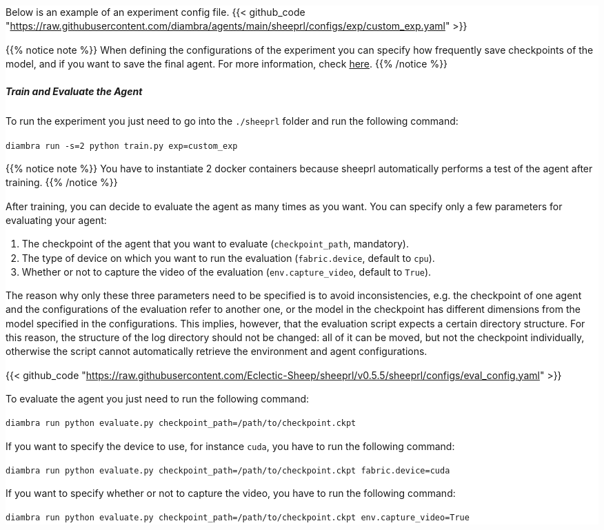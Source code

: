 Below is an example of an experiment config file.
{{< github_code "https://raw.githubusercontent.com/diambra/agents/main/sheeprl/configs/exp/custom_exp.yaml" >}}

{{% notice note %}}
When defining the configurations of the experiment you can specify how frequently save checkpoints of the model, and if you want to save the final agent. For more information, check <a href="https://github.com/Eclectic-Sheep/sheeprl/blob/v0.5.5/howto/logs_and_checkpoints.md#checkpointing" target="_blank">here</a>.
{{% /notice %}}


##### Train and Evaluate the Agent
To run the experiment you just need to go into the `./sheeprl` folder and run the following command:
```shell
diambra run -s=2 python train.py exp=custom_exp
```

{{% notice note %}}
You have to instantiate 2 docker containers because sheeprl automatically performs a test of the agent after training.
{{% /notice %}}

After training, you can decide to evaluate the agent as many times as you want. You can specify only a few parameters for evaluating your agent:
1. The checkpoint of the agent that you want to evaluate (`checkpoint_path`, mandatory).
2. The type of device on which you want to run the evaluation (`fabric.device`, default to `cpu`).
3. Whether or not to capture the video of the evaluation (`env.capture_video`, default to `True`).

The reason why only these three parameters need to be specified is to avoid inconsistencies, e.g. the checkpoint of one agent and the configurations of the evaluation refer to another one, or the model in the checkpoint has different dimensions from the model specified in the configurations. 
This implies, however, that the evaluation script expects a certain directory structure. For this reason, the structure of the log directory should not be changed: all of it can be moved, but not the checkpoint individually, otherwise the script cannot automatically retrieve the environment and agent configurations.

{{< github_code "https://raw.githubusercontent.com/Eclectic-Sheep/sheeprl/v0.5.5/sheeprl/configs/eval_config.yaml" >}}

To evaluate the agent you just need to run the following command:
```shell
diambra run python evaluate.py checkpoint_path=/path/to/checkpoint.ckpt
```

If you want to specify the device to use, for instance `cuda`, you have to run the following command:
```shell
diambra run python evaluate.py checkpoint_path=/path/to/checkpoint.ckpt fabric.device=cuda
```

If you want to specify whether or not to capture the video, you have to run the following command:
```shell
diambra run python evaluate.py checkpoint_path=/path/to/checkpoint.ckpt env.capture_video=True
```
